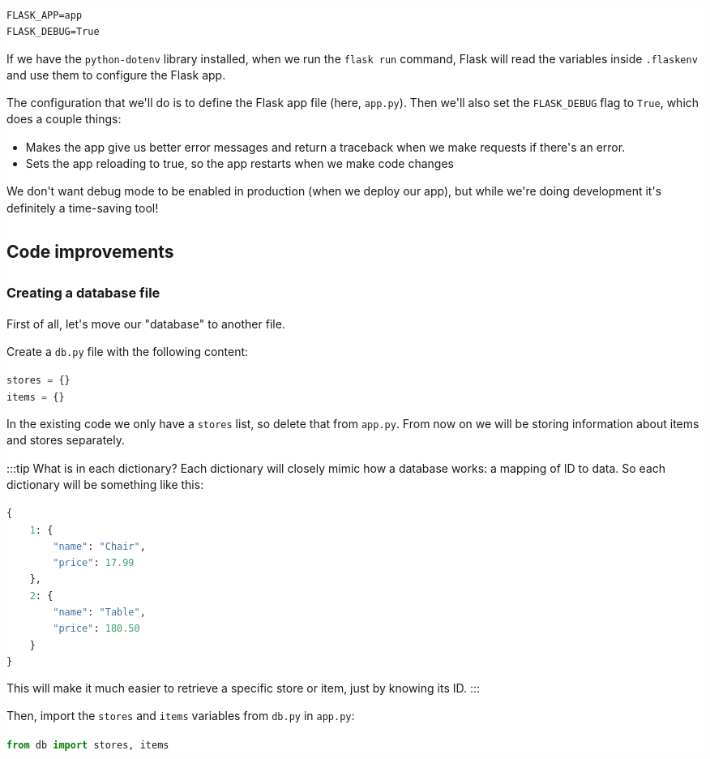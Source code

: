 ```txt title=".flaskenv"
FLASK_APP=app
FLASK_DEBUG=True
```

If we have the `python-dotenv` library installed, when we run the `flask run` command, Flask will read the variables inside `.flaskenv` and use them to configure the Flask app.

The configuration that we'll do is to define the Flask app file (here, `app.py`). Then we'll also set the `FLASK_DEBUG` flag to `True`, which does a couple things:

- Makes the app give us better error messages and return a traceback when we make requests if there's an error.
- Sets the app reloading to true, so the app restarts when we make code changes

We don't want debug mode to be enabled in production (when we deploy our app), but while we're doing development it's definitely a time-saving tool!

## Code improvements

### Creating a database file

First of all, let's move our "database" to another file.

Create a `db.py` file with the following content:

```py title="db.py"
stores = {}
items = {}
```

In the existing code we only have a `stores` list, so delete that from `app.py`. From now on we will be storing information about items and stores separately.

:::tip What is in each dictionary?
Each dictionary will closely mimic how a database works: a mapping of ID to data. So each dictionary will be something like this:

```py
{
    1: {
        "name": "Chair",
        "price": 17.99
    },
    2: {
        "name": "Table",
        "price": 180.50
    }
}
```

This will make it much easier to retrieve a specific store or item, just by knowing its ID.
:::

Then, import the `stores` and `items` variables from `db.py` in `app.py`:

```py title="app.py"
from db import stores, items
```
